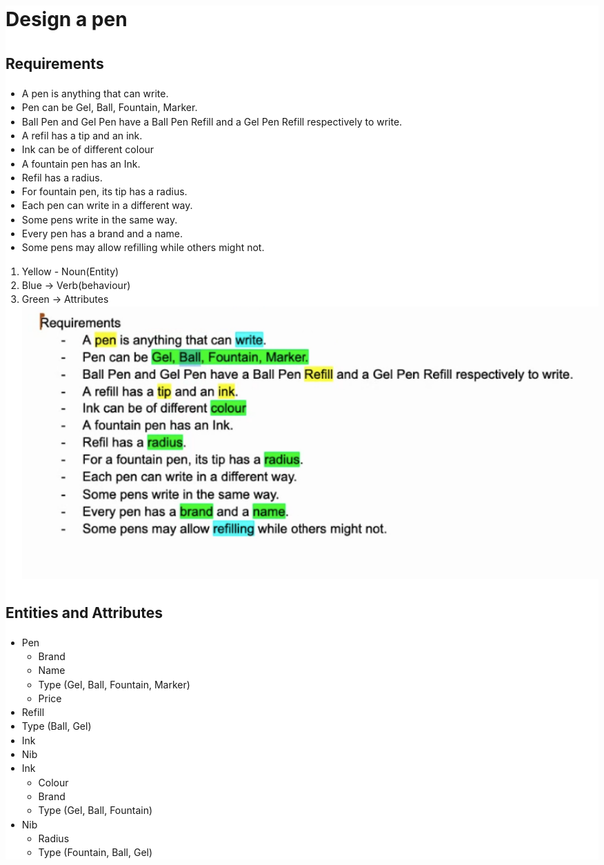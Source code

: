 # Design a pen

## Requirements

* A pen is anything that can write.
* Pen can be Gel, Ball, Fountain, Marker.
* Ball Pen and Gel Pen have a Ball Pen Refill and a Gel Pen Refill respectively to write.
* A refil has a tip and an ink.
* Ink can be of different colour
* A fountain pen has an Ink.
* Refil has a radius.
* For fountain pen, its tip has a radius.
* Each pen can write in a different way.
* Some pens write in the same way.
* Every pen has a brand and a name.
* Some pens may allow refilling while others might not.


1. Yellow - Noun(Entity)
2. Blue -> Verb(behaviour)
3. Green -> Attributes
![img.png](../assets/images/lld/img.png)

## Entities and Attributes

* Pen
    * Brand
    * Name
    * Type (Gel, Ball, Fountain, Marker)
    * Price
*  Refill
* Type (Ball, Gel)
* Ink
* Nib
* Ink
    * Colour
    * Brand
    * Type (Gel, Ball, Fountain)
* Nib
    * Radius
    * Type (Fountain, Ball, Gel)
